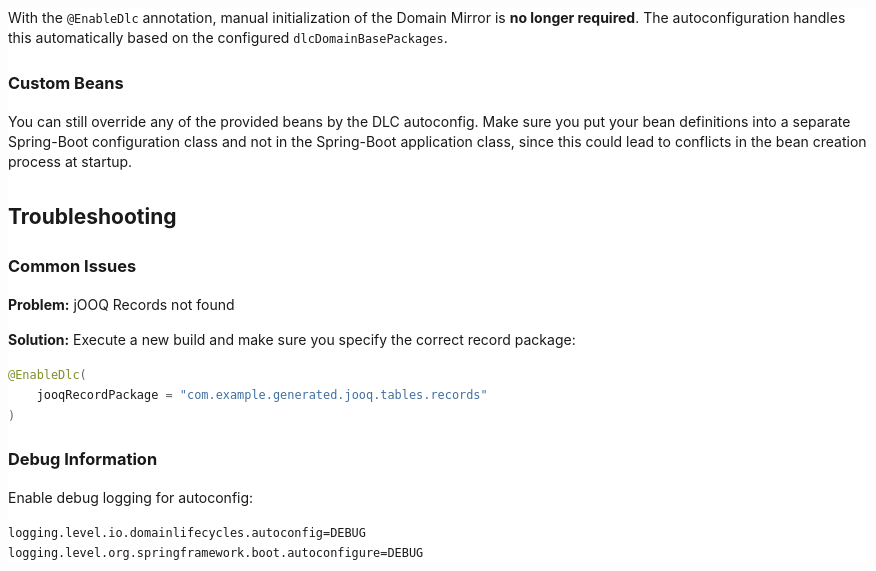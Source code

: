 With the `@EnableDlc` annotation, manual initialization of the Domain Mirror is **no longer required**.
The autoconfiguration handles this automatically based on the configured `dlcDomainBasePackages`.

### Custom Beans
You can still override any of the provided beans by the DLC autoconfig. Make sure you put your bean definitions
into a separate Spring-Boot configuration class and not in the Spring-Boot application class,
since this could lead to conflicts in the bean creation process at startup.

## Troubleshooting

### Common Issues

**Problem:** jOOQ Records not found

**Solution:** Execute a new build and make sure you specify the correct record package:
```java
@EnableDlc(
    jooqRecordPackage = "com.example.generated.jooq.tables.records"
)
```


### Debug Information

Enable debug logging for autoconfig:

```properties
logging.level.io.domainlifecycles.autoconfig=DEBUG
logging.level.org.springframework.boot.autoconfigure=DEBUG
```


